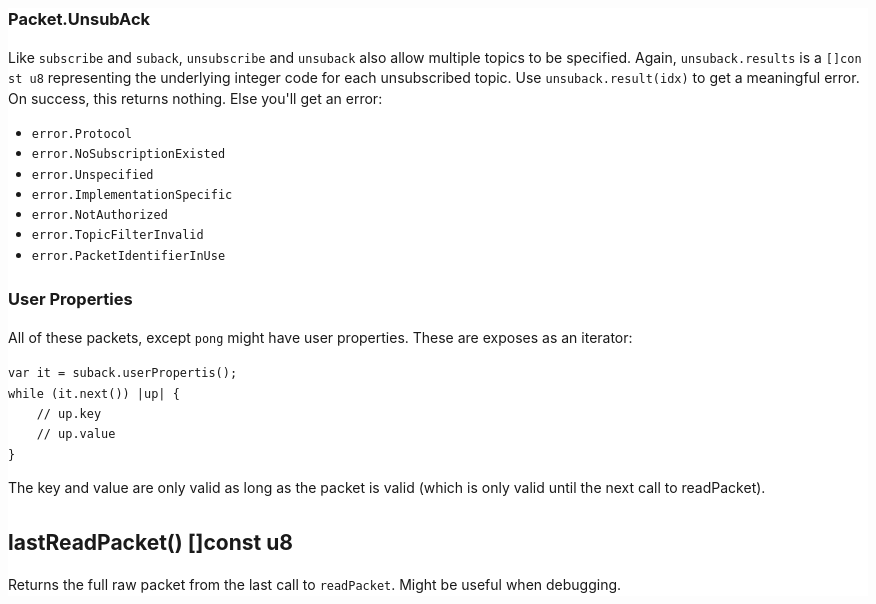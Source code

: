### Packet.UnsubAck
Like `subscribe` and `suback`, `unsubscribe` and `unsuback` also allow multiple topics to be specified. Again, `unsuback.results` is a `[]const u8` representing the underlying integer code for each unsubscribed topic. Use `unsuback.result(idx)` to get a meaningful error. On success, this returns nothing. Else you'll get an error:

* `error.Protocol`
* `error.NoSubscriptionExisted`
* `error.Unspecified`
* `error.ImplementationSpecific`
* `error.NotAuthorized`
* `error.TopicFilterInvalid`
* `error.PacketIdentifierInUse`

### User Properties
All of these packets, except `pong` might have user properties. These are exposes as an iterator:

```zig
var it = suback.userPropertis();
while (it.next()) |up| {
    // up.key
    // up.value
}
```

The key and value are only valid as long as the packet is valid (which is only valid until the next call to readPacket).

## lastReadPacket() []const u8
Returns the full raw packet from the last call to `readPacket`. Might be useful when debugging.

